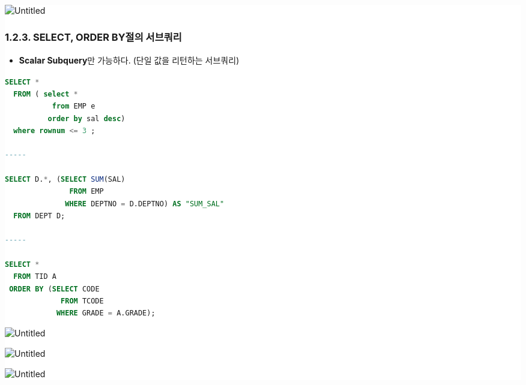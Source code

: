 ![Untitled](https://lgh.notion.site/image/https%3A%2F%2Fs3-us-west-2.amazonaws.com%2Fsecure.notion-static.com%2F893ec059-1e23-475e-afd3-562818aebf8f%2FUntitled.png?table=block&id=d8972e61-0c2b-44de-9aa2-a962ba9a8ffc&spaceId=d2c21b63-4fd7-4cc8-b09a-a59a09d82a76&width=1210&userId=&cache=v2)

### 1.2.3. SELECT, ORDER BY절의 서브쿼리

- **Scalar Subquery**만 가능하다. (단일 값을 리턴하는 서브쿼리)

```sql
SELECT *
  FROM ( select *
           from EMP e
          order by sal desc)
  where rownum <= 3 ;

-----

SELECT D.*, (SELECT SUM(SAL) 
               FROM EMP
              WHERE DEPTNO = D.DEPTNO) AS "SUM_SAL"
  FROM DEPT D;

-----

SELECT *
  FROM TID A
 ORDER BY (SELECT CODE
             FROM TCODE
            WHERE GRADE = A.GRADE);
```

![Untitled](https://lgh.notion.site/image/https%3A%2F%2Fs3-us-west-2.amazonaws.com%2Fsecure.notion-static.com%2Fbcd29573-c015-40c3-b202-e1a9612b66e8%2FUntitled.png?table=block&id=915edfc4-4744-4603-8231-88c6ae1042f2&spaceId=d2c21b63-4fd7-4cc8-b09a-a59a09d82a76&width=1290&userId=&cache=v2)

![Untitled](https://lgh.notion.site/image/https%3A%2F%2Fs3-us-west-2.amazonaws.com%2Fsecure.notion-static.com%2Ff386cca4-696f-419e-a010-f6d4a58962a1%2FUntitled.png?table=block&id=28ac2419-64f7-4904-b61e-06c07c47c313&spaceId=d2c21b63-4fd7-4cc8-b09a-a59a09d82a76&width=750&userId=&cache=v2)

![Untitled](https://lgh.notion.site/image/https%3A%2F%2Fs3-us-west-2.amazonaws.com%2Fsecure.notion-static.com%2Fbaaab89c-bfba-4e36-b222-f9b761f7b340%2FUntitled.png?table=block&id=f195eb71-4b97-4dd4-84c3-45e912cb4dda&spaceId=d2c21b63-4fd7-4cc8-b09a-a59a09d82a76&width=930&userId=&cache=v2)
